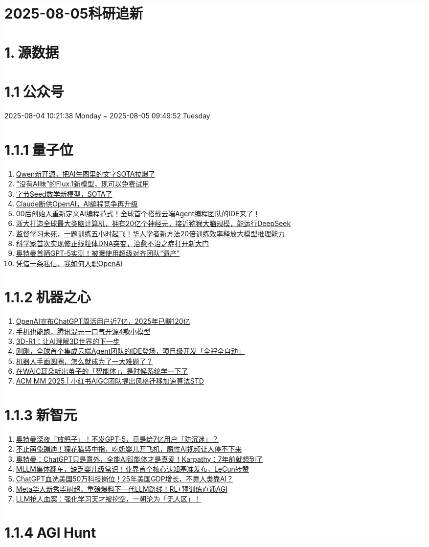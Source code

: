 # 2025-08-05科研追新

# 1. 源数据

# 1.1 公众号

2025-08-04 10:21:38 Monday ~ 2025-08-05 09:49:52 Tuesday

# 1.1.1 量子位

1. [Qwen新开源，把AI生图里的文字SOTA拉爆了](https://mp.weixin.qq.com/s/6TUDQ5aDORUnT1_ItKQS7A)
2. [“没有AI味”的Flux.1新模型，现可以免费试用](https://mp.weixin.qq.com/s/XKDAQGYeRP8UlB8hkHED0g)
3. [字节Seed数学新模型，SOTA了](https://mp.weixin.qq.com/s/8aVJtTAfEKoq7yOIRThM_A)
4. [Claude断供OpenAI，AI编程竞争再升级](https://mp.weixin.qq.com/s/lEStBu5Be_Mfqq8zZtZ_vA)
5. [00后创始人重新定义AI编程范式！全球首个搭载云端Agent编程团队的IDE来了！](https://mp.weixin.qq.com/s/BIAEmRSCBev_63mzZiUCdg)
6. [浙大打造全球最大类脑计算机，拥有20亿个神经元，接近猕猴大脑规模，能运行DeepSeek](https://mp.weixin.qq.com/s/bV7-YBbcPdXTM7C9LT9lqg)
7. [监督学习未死，一题训练五小时起飞！华人学者新方法20倍训练效率释放大模型推理能力](https://mp.weixin.qq.com/s/AuFuPB2hwG9j6-_oUmrSmw)
8. [科学家首次实现修正线粒体DNA突变，治愈不治之症打开新大门](https://mp.weixin.qq.com/s/JYbRuGiQjvQie10O8iJOBg)
9. [奥特曼首晒GPT-5实测！被曝使用超级对齐团队“遗产”](https://mp.weixin.qq.com/s/-6zSL4LotuBEz9MR4Cx8WA)
10. [凭借一条私信，我如何入职OpenAI](https://mp.weixin.qq.com/s/cbMjwtUuZ5pqM2frqRXi9g)

# 1.1.2 机器之心

1. [OpenAI宣布ChatGPT周活用户近7亿，2025年已赚120亿](https://mp.weixin.qq.com/s/6neGHEgCfkw-BB9mp8BROg)
2. [手机也能跑，腾讯混元一口气开源4款小模型](https://mp.weixin.qq.com/s/RxOKgAdiyhSsRw310MQMVQ)
3. [3D-R1：让AI理解3D世界的下一步](https://mp.weixin.qq.com/s/TgFY_hZcA7tKX163kztHXg)
4. [刚刚，全球首个集成云端Agent团队的IDE登场，项目级开发「全程全自动」](https://mp.weixin.qq.com/s/FDYCWxxzwxWL3BjBn_gELg)
5. [机器人手画圆圈，怎么就成为了一大难题了？](https://mp.weixin.qq.com/s/np9r5oWle0JvseVZsmyCPg)
6. [在WAIC耳朵听出茧子的「智能体」，是时候系统学一下了](https://mp.weixin.qq.com/s/b9sT3u7cfIgXLWNWImoLVA)
7. [ACM MM 2025 | 小红书AIGC团队提出风格迁移加速算法STD](https://mp.weixin.qq.com/s/o0vuPld1gpg71eBOcLg-Og)

# 1.1.3 新智元

1. [奥特曼深夜「放鸽子」！不发GPT-5，竟是给7亿用户「防沉迷」？](https://mp.weixin.qq.com/s/0nYMJeNwI48tfhdu9R-Xkw)
2. [不止萌兔蹦迪！狸花猫竖中指，吃奶婴儿开飞机，魔性AI视频让人停不下来](https://mp.weixin.qq.com/s/WCHrMifPy1DPGlGmn3YnnA)
3. [奥特曼：ChatGPT只是意外，全能AI智能体才是真爱！Karpathy：7年前就想到了](https://mp.weixin.qq.com/s/RBG7SMNChxdmn6nQTyyN_w)
4. [MLLM集体翻车，缺乏婴儿级常识！业界首个核心认知基准发布，LeCun转赞](https://mp.weixin.qq.com/s/OnsZcN0O-7A-w3Ob4ay-eQ)
5. [ChatGPT血洗美国50万科技岗位！25年美国GDP增长，不靠人类靠AI？](https://mp.weixin.qq.com/s/xyR_7Rw8_-TjQ7p3RFHbMA)
6. [Meta华人新秀毕树超，重磅爆料下一代LLM路线！RL+预训练直通AGI](https://mp.weixin.qq.com/s/EqgKkEB0z90WRnx-sO57OQ)
7. [LLM抢人血案：强化学习天才被挖空，一朝沦为「无人区」！](https://mp.weixin.qq.com/s/_hUl6kkea6VlS04K-WHmsg)

# 1.1.4 AGI Hunt
